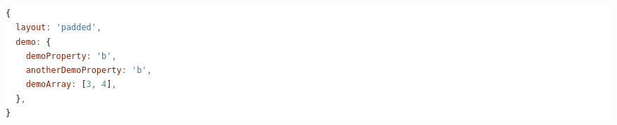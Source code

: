 ```js
{
  layout: 'padded',
  demo: {
    demoProperty: 'b',
    anotherDemoProperty: 'b',
    demoArray: [3, 4],
  },
}
```
